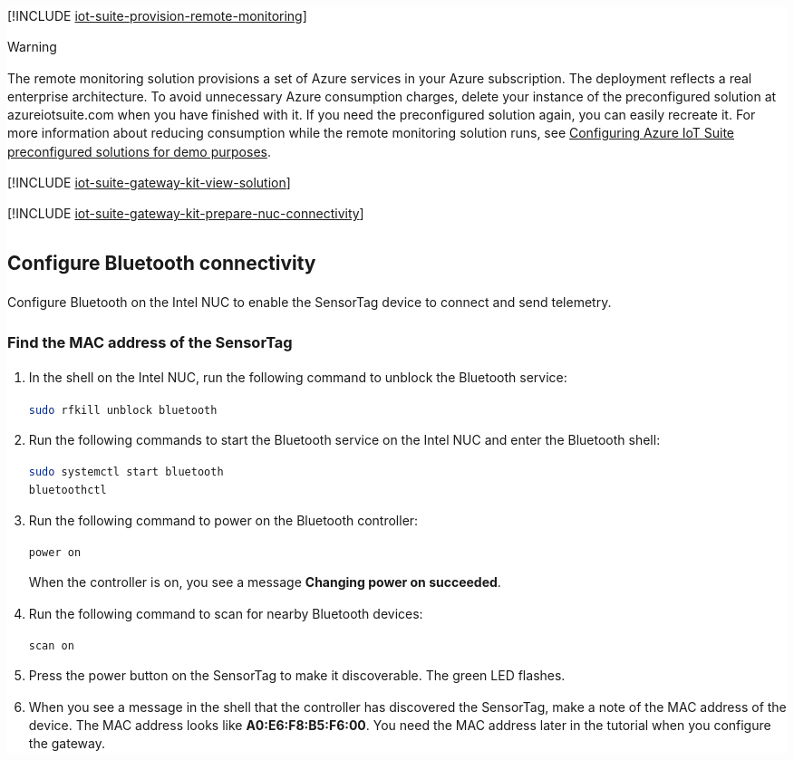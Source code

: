 [!INCLUDE [iot-suite-provision-remote-monitoring](../../includes/iot-suite-provision-remote-monitoring.md)]

> [!WARNING]
> The remote monitoring solution provisions a set of Azure services in your Azure subscription. The deployment reflects a real enterprise architecture. To avoid unnecessary Azure consumption charges, delete your instance of the preconfigured solution at azureiotsuite.com when you have finished with it. If you need the preconfigured solution again, you can easily recreate it. For more information about reducing consumption while the remote monitoring solution runs, see [Configuring Azure IoT Suite preconfigured solutions for demo purposes][lnk-demo-config].

[!INCLUDE [iot-suite-gateway-kit-view-solution](../../includes/iot-suite-gateway-kit-view-solution.md)]

[!INCLUDE [iot-suite-gateway-kit-prepare-nuc-connectivity](../../includes/iot-suite-gateway-kit-prepare-nuc-connectivity.md)]

## Configure Bluetooth connectivity

Configure Bluetooth on the Intel NUC to enable the SensorTag device to connect and send telemetry.

### Find the MAC address of the SensorTag

1. In the shell on the Intel NUC, run the following command to unblock the Bluetooth service:

    ```bash
    sudo rfkill unblock bluetooth
    ```

1. Run the following commands to start the Bluetooth service on the Intel NUC and enter the Bluetooth shell:

    ```bash
    sudo systemctl start bluetooth
    bluetoothctl
    ```

1. Run the following command to power on the Bluetooth controller:

    ```bash
    power on
    ```

    When the controller is on, you see a message **Changing power on succeeded**.

1. Run the following command to scan for nearby Bluetooth devices:

    ```bash
    scan on
    ```

1. Press the power button on the SensorTag to make it discoverable. The green LED flashes.

1. When you see a message in the shell that the controller has discovered the SensorTag, make a note of the MAC address of the device. The MAC address looks like **A0:E6:F8:B5:F6:00**. You need the MAC address later in the tutorial when you configure the gateway.


[img-telemetry]: ./media/iot-suite-gateway-kit-get-started-sensortag/appoutput.png
[img-telemetry-display]: ./media/iot-suite-gateway-kit-get-started-sensortag/telemetry.png
[lnk-demo-config]: https://github.com/Azure/azure-iot-remote-monitoring/blob/master/Docs/configure-preconfigured-demo.md
[lnk-vi-tutorial]: http://www.tutorialspoint.com/unix/unix-vi-editor.htm
[lnk-sensortag]: http://www.ti.com/ww/en/wireless_connectivity/sensortag/
[lnk-gateway-concepts]: https://docs.microsoft.com/azure/iot-hub/iot-hub-linux-gateway-sdk-get-started